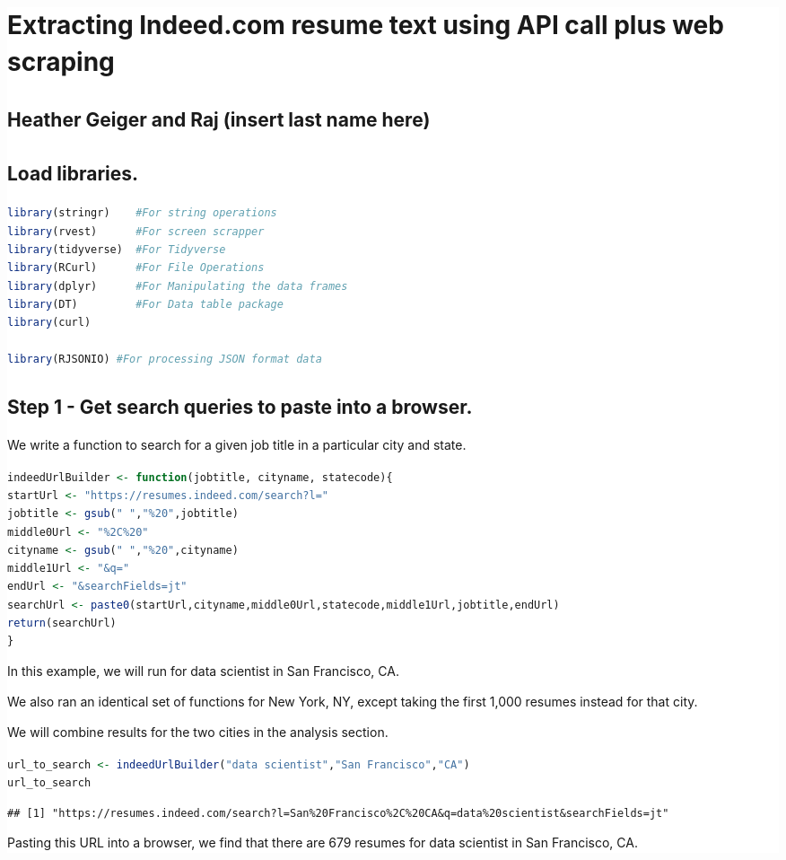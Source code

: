
Extracting Indeed.com resume text using API call plus web scraping
==================================================================

Heather Geiger and Raj (insert last name here)
----------------------------------------------

Load libraries.
---------------

``` r
library(stringr)    #For string operations
library(rvest)      #For screen scrapper
library(tidyverse)  #For Tidyverse
library(RCurl)      #For File Operations
library(dplyr)      #For Manipulating the data frames
library(DT)         #For Data table package
library(curl)

library(RJSONIO) #For processing JSON format data
```

Step 1 - Get search queries to paste into a browser.
----------------------------------------------------

We write a function to search for a given job title in a particular city and state.

``` r
indeedUrlBuilder <- function(jobtitle, cityname, statecode){
startUrl <- "https://resumes.indeed.com/search?l="
jobtitle <- gsub(" ","%20",jobtitle)
middle0Url <- "%2C%20"
cityname <- gsub(" ","%20",cityname)
middle1Url <- "&q="
endUrl <- "&searchFields=jt"
searchUrl <- paste0(startUrl,cityname,middle0Url,statecode,middle1Url,jobtitle,endUrl)
return(searchUrl)
}
```

In this example, we will run for data scientist in San Francisco, CA.

We also ran an identical set of functions for New York, NY, except taking the first 1,000 resumes instead for that city.

We will combine results for the two cities in the analysis section.

``` r
url_to_search <- indeedUrlBuilder("data scientist","San Francisco","CA")
url_to_search
```

    ## [1] "https://resumes.indeed.com/search?l=San%20Francisco%2C%20CA&q=data%20scientist&searchFields=jt"

Pasting this URL into a browser, we find that there are 679 resumes for data scientist in San Francisco, CA.
